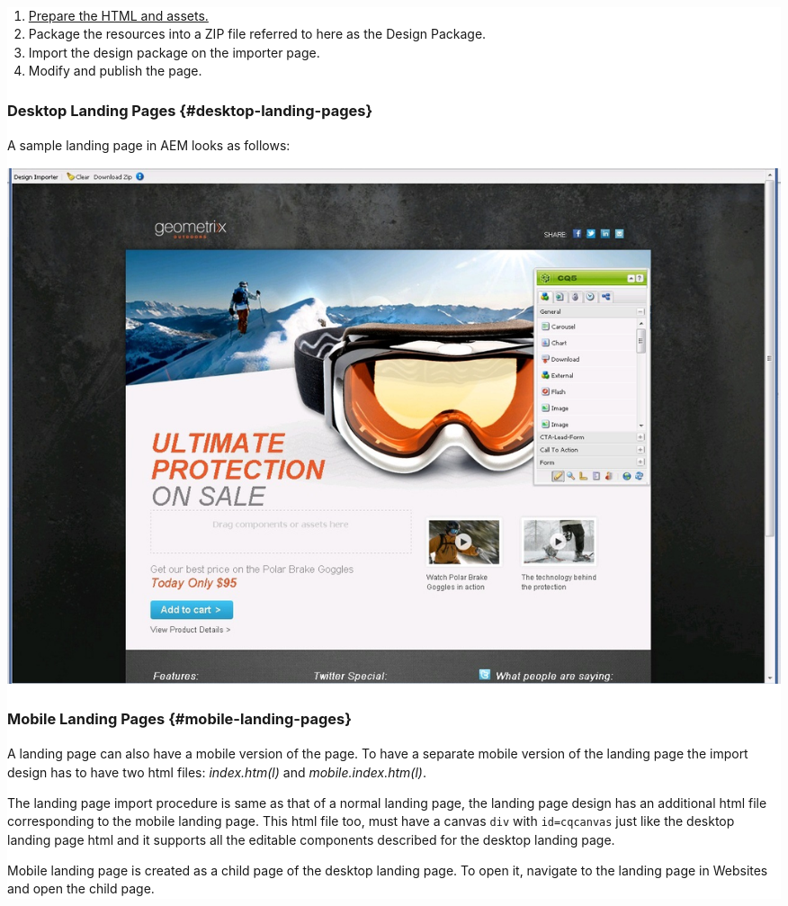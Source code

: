 1. [Prepare the HTML and assets.](/help/sites-administering/extending-the-design-importer-for-landingpages.md)
1. Package the resources into a ZIP file referred to here as the Design Package.  
1. Import the design package on the importer page.  
1. Modify and publish the page.

### Desktop Landing Pages {#desktop-landing-pages}

A sample landing page in AEM looks as follows:

![](assets/chlimage_1-3.jpeg) 

### Mobile Landing Pages {#mobile-landing-pages}

A landing page can also have a mobile version of the page. To have a separate mobile version of the landing page the import design has to have two html files: *index.htm(l)* and *mobile.index.htm(l)*.

The landing page import procedure is same as that of a normal landing page, the landing page design has an additional html file corresponding to the mobile landing page. This html file too, must have a canvas `div` with `id=cqcanvas` just like the desktop landing page html and it supports all the editable components described for the desktop landing page.

Mobile landing page is created as a child page of the desktop landing page. To open it, navigate to the landing page in Websites and open the child page.
